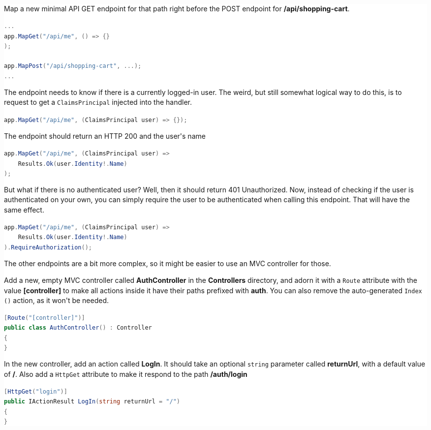 Map a new minimal API GET endpoint for that path right before the POST endpoint for __/api/shopping-cart__.

```csharp
...
app.MapGet("/api/me", () => {}
);

app.MapPost("/api/shopping-cart", ...);
...
```

The endpoint needs to know if there is a currently logged-in user. The weird, but still somewhat logical way to do this, is to request to get a `ClaimsPrincipal` injected into the handler.

```csharp
app.MapGet("/api/me", (ClaimsPrincipal user) => {});
```

The endpoint should return an HTTP 200 and the user's name

```csharp
app.MapGet("/api/me", (ClaimsPrincipal user) =>  
    Results.Ok(user.Identity!.Name)
);
```

But what if there is no authenticated user? Well, then it should return 401 Unauthorized. Now, instead of checking if the user is authenticated on your own, you can simply require the user to be authenticated when calling this endpoint. That will have the same effect.

```csharp
app.MapGet("/api/me", (ClaimsPrincipal user) => 
    Results.Ok(user.Identity!.Name)
).RequireAuthorization();
```

The other endpoints are a bit more complex, so it might be easier to use an MVC controller for those.

Add a new, empty MVC controller called __AuthController__ in the __Controllers__ directory, and adorn it with a `Route` attribute with the value __[controller]__ to make all actions inside it have their paths prefixed with __auth__. You can also remove the auto-generated `Index()` action, as it won't be needed.

```csharp
[Route("[controller]")]
public class AuthController() : Controller
{
}
```

In the new controller, add an action called __LogIn__. It should take an optional `string` parameter called __returnUrl__, with a default value of __/__. Also add a `HttpGet` attribute to make it respond to the path __/auth/login__

```csharp
[HttpGet("login")]
public IActionResult LogIn(string returnUrl = "/")
{
}
```
